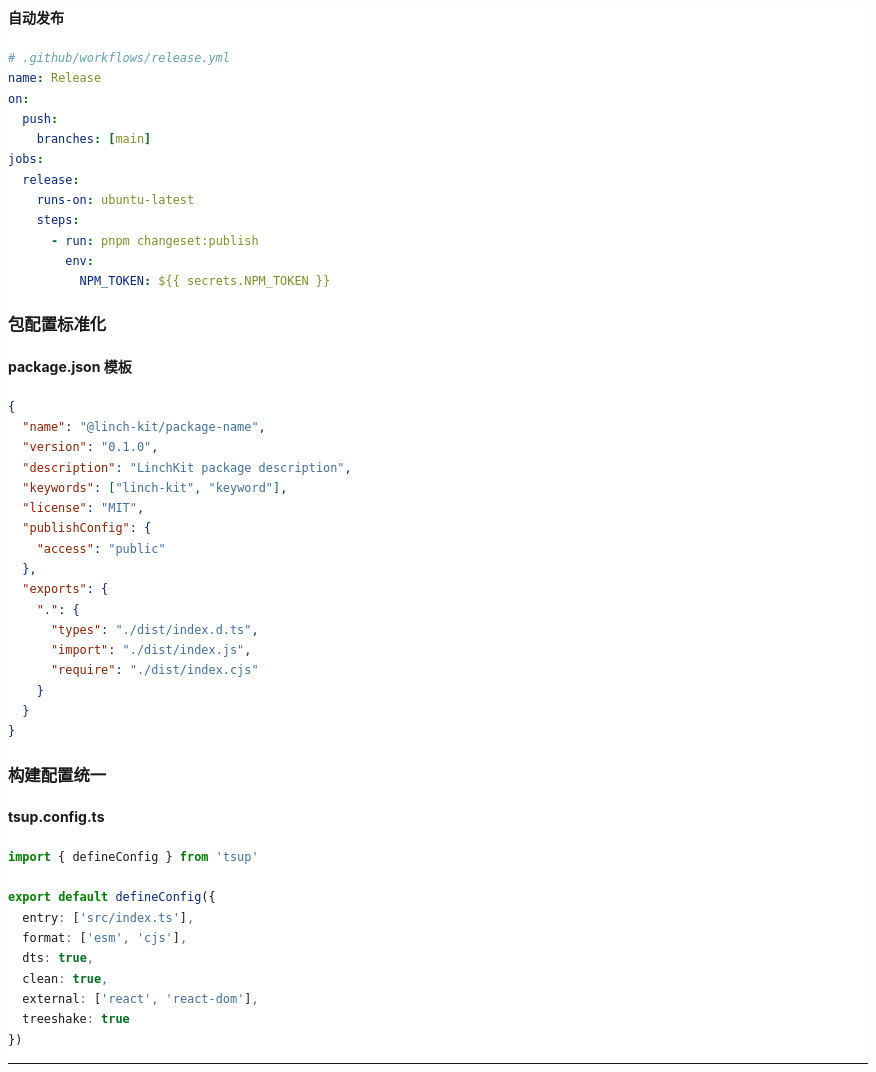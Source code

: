 #### 自动发布
```yaml
# .github/workflows/release.yml
name: Release
on:
  push:
    branches: [main]
jobs:
  release:
    runs-on: ubuntu-latest
    steps:
      - run: pnpm changeset:publish
        env:
          NPM_TOKEN: ${{ secrets.NPM_TOKEN }}
```

### 包配置标准化

#### package.json 模板
```json
{
  "name": "@linch-kit/package-name",
  "version": "0.1.0",
  "description": "LinchKit package description",
  "keywords": ["linch-kit", "keyword"],
  "license": "MIT",
  "publishConfig": {
    "access": "public"
  },
  "exports": {
    ".": {
      "types": "./dist/index.d.ts",
      "import": "./dist/index.js",
      "require": "./dist/index.cjs"
    }
  }
}
```

### 构建配置统一

#### tsup.config.ts
```typescript
import { defineConfig } from 'tsup'

export default defineConfig({
  entry: ['src/index.ts'],
  format: ['esm', 'cjs'],
  dts: true,
  clean: true,
  external: ['react', 'react-dom'],
  treeshake: true
})
```

---